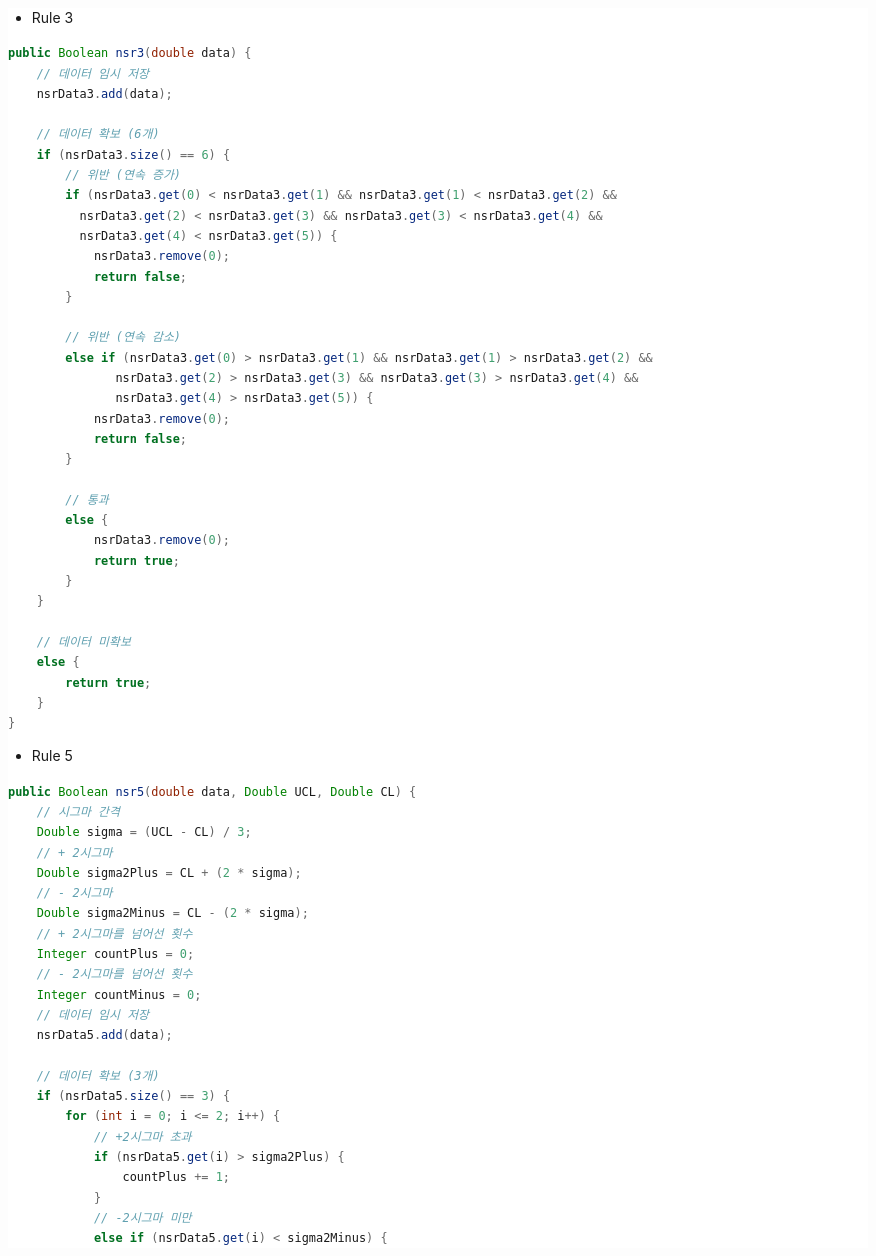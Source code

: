  - Rule 3

```java
public Boolean nsr3(double data) {
	// 데이터 임시 저장
	nsrData3.add(data);

	// 데이터 확보 (6개)
	if (nsrData3.size() == 6) {
		// 위반 (연속 증가)
		if (nsrData3.get(0) < nsrData3.get(1) && nsrData3.get(1) < nsrData3.get(2) &&
		  nsrData3.get(2) < nsrData3.get(3) && nsrData3.get(3) < nsrData3.get(4) &&
		  nsrData3.get(4) < nsrData3.get(5)) {
			nsrData3.remove(0);
			return false;
		}

		// 위반 (연속 감소)
		else if (nsrData3.get(0) > nsrData3.get(1) && nsrData3.get(1) > nsrData3.get(2) &&
			   nsrData3.get(2) > nsrData3.get(3) && nsrData3.get(3) > nsrData3.get(4) &&
			   nsrData3.get(4) > nsrData3.get(5)) {
			nsrData3.remove(0);
			return false;
		}

		// 통과
		else {
			nsrData3.remove(0);
			return true;
		}
	}

	// 데이터 미확보
	else {
		return true;
	}
}
```

 - Rule 5

```java
public Boolean nsr5(double data, Double UCL, Double CL) {
	// 시그마 간격
	Double sigma = (UCL - CL) / 3;
	// + 2시그마
	Double sigma2Plus = CL + (2 * sigma);
	// - 2시그마
	Double sigma2Minus = CL - (2 * sigma);
	// + 2시그마를 넘어선 횟수
	Integer countPlus = 0;
	// - 2시그마를 넘어선 횟수
	Integer countMinus = 0;
	// 데이터 임시 저장
	nsrData5.add(data);
	
	// 데이터 확보 (3개)
	if (nsrData5.size() == 3) {
		for (int i = 0; i <= 2; i++) {
			// +2시그마 초과
			if (nsrData5.get(i) > sigma2Plus) {
				countPlus += 1;
			}
			// -2시그마 미만
			else if (nsrData5.get(i) < sigma2Minus) {
```